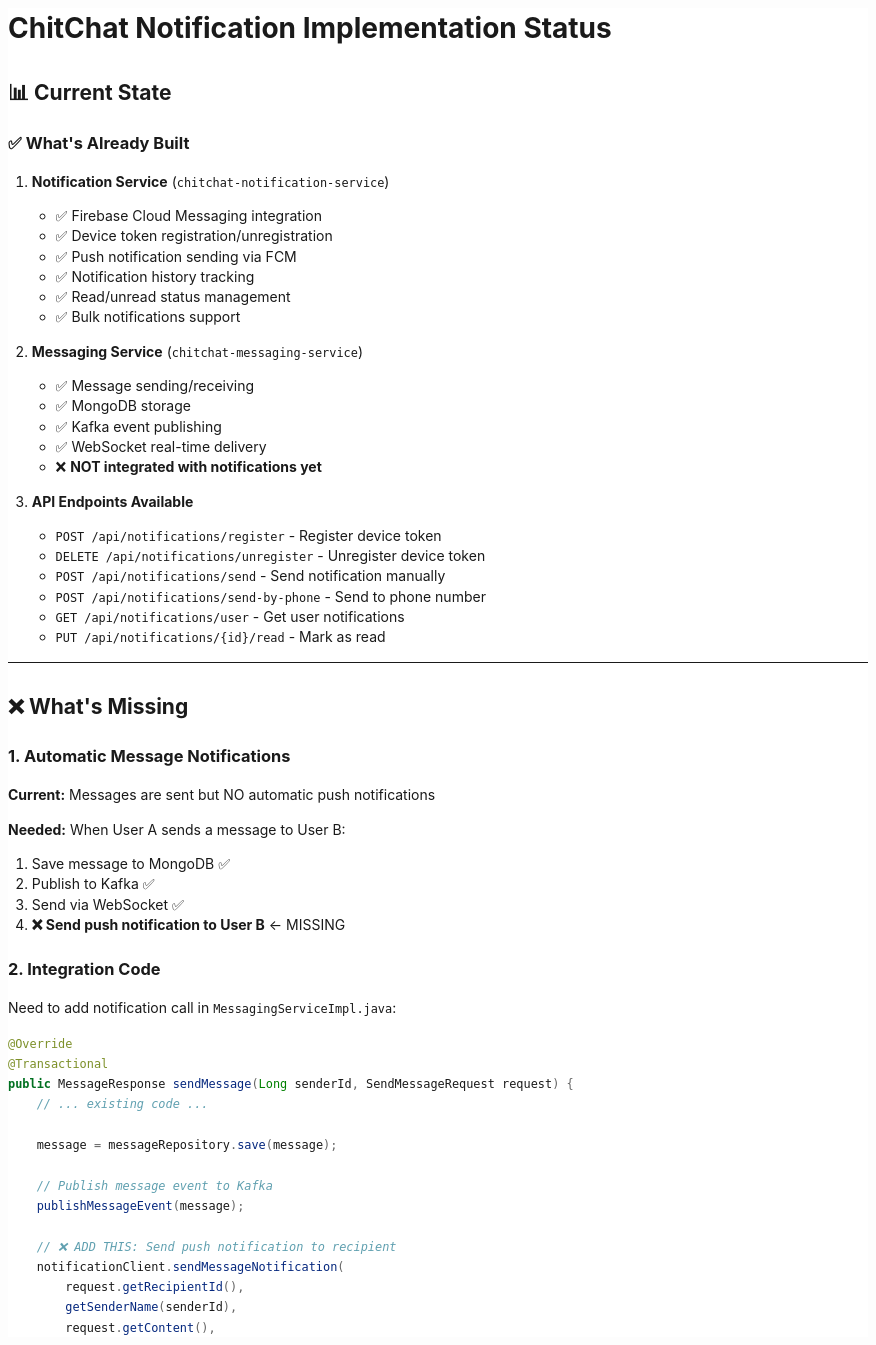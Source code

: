 # ChitChat Notification Implementation Status

## 📊 Current State

### ✅ What's Already Built

1. **Notification Service** (`chitchat-notification-service`)
   - ✅ Firebase Cloud Messaging integration
   - ✅ Device token registration/unregistration
   - ✅ Push notification sending via FCM
   - ✅ Notification history tracking
   - ✅ Read/unread status management
   - ✅ Bulk notifications support

2. **Messaging Service** (`chitchat-messaging-service`)
   - ✅ Message sending/receiving
   - ✅ MongoDB storage
   - ✅ Kafka event publishing
   - ✅ WebSocket real-time delivery
   - ❌ **NOT integrated with notifications yet**

3. **API Endpoints Available**
   - `POST /api/notifications/register` - Register device token
   - `DELETE /api/notifications/unregister` - Unregister device token
   - `POST /api/notifications/send` - Send notification manually
   - `POST /api/notifications/send-by-phone` - Send to phone number
   - `GET /api/notifications/user` - Get user notifications
   - `PUT /api/notifications/{id}/read` - Mark as read

---

## ❌ What's Missing

### 1. Automatic Message Notifications

**Current:** Messages are sent but NO automatic push notifications

**Needed:** When User A sends a message to User B:
1. Save message to MongoDB ✅
2. Publish to Kafka ✅
3. Send via WebSocket ✅
4. **❌ Send push notification to User B** ← MISSING

### 2. Integration Code

Need to add notification call in `MessagingServiceImpl.java`:

```java
@Override
@Transactional
public MessageResponse sendMessage(Long senderId, SendMessageRequest request) {
    // ... existing code ...
    
    message = messageRepository.save(message);
    
    // Publish message event to Kafka
    publishMessageEvent(message);
    
    // ❌ ADD THIS: Send push notification to recipient
    notificationClient.sendMessageNotification(
        request.getRecipientId(),
        getSenderName(senderId),
        request.getContent(),
```